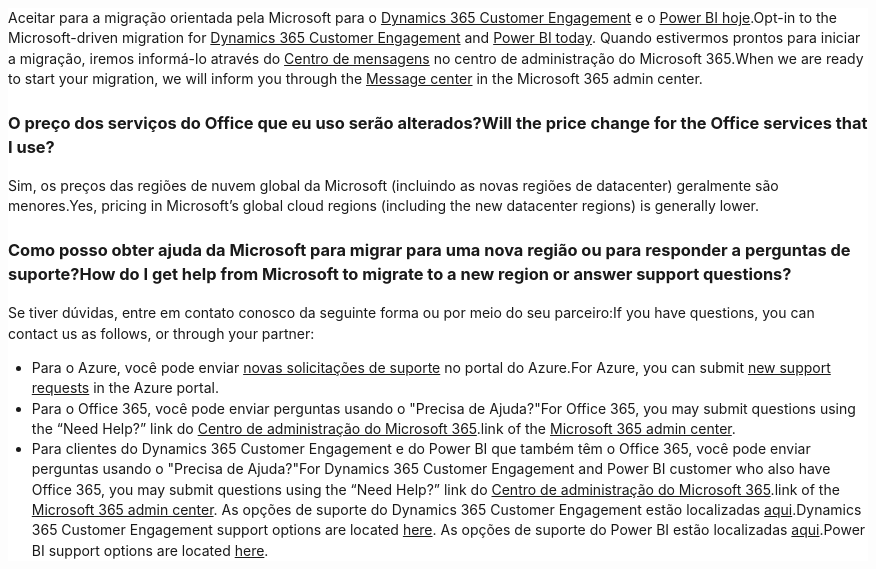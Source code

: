 <span data-ttu-id="b6ac6-262">Aceitar para a migração orientada pela Microsoft para o [Dynamics 365 Customer Engagement](https://aka.ms/D365ceOptIn) e o [Power BI hoje](https://aka.ms/PBIOptIn).</span><span class="sxs-lookup"><span data-stu-id="b6ac6-262">Opt-in to the Microsoft-driven migration for [Dynamics 365 Customer Engagement](https://aka.ms/D365ceOptIn) and [Power BI today](https://aka.ms/PBIOptIn).</span></span> <span data-ttu-id="b6ac6-263">Quando estivermos prontos para iniciar a migração, iremos informá-lo através do [Centro de mensagens](https://docs.microsoft.com/office365/admin/manage/message-center?view=o365-worldwide) no centro de administração do Microsoft 365.</span><span class="sxs-lookup"><span data-stu-id="b6ac6-263">When we are ready to start your migration, we will inform you through the [Message center](https://docs.microsoft.com/office365/admin/manage/message-center?view=o365-worldwide) in the Microsoft 365 admin center.</span></span>

### <a name="will-the-price-change-for-the-office-services-that-i-use"></a><span data-ttu-id="b6ac6-264">O preço dos serviços do Office que eu uso serão alterados?</span><span class="sxs-lookup"><span data-stu-id="b6ac6-264">Will the price change for the Office services that I use?</span></span>

<span data-ttu-id="b6ac6-265">Sim, os preços das regiões de nuvem global da Microsoft (incluindo as novas regiões de datacenter) geralmente são menores.</span><span class="sxs-lookup"><span data-stu-id="b6ac6-265">Yes, pricing in Microsoft’s global cloud regions (including the new datacenter regions) is generally lower.</span></span>

### <a name="how-do-i-get-help-from-microsoft-to-migrate-to-a-new-region-or-answer-support-questions"></a><span data-ttu-id="b6ac6-266">Como posso obter ajuda da Microsoft para migrar para uma nova região ou para responder a perguntas de suporte?</span><span class="sxs-lookup"><span data-stu-id="b6ac6-266">How do I get help from Microsoft to migrate to a new region or answer support questions?</span></span>

<span data-ttu-id="b6ac6-267">Se tiver dúvidas, entre em contato conosco da seguinte forma ou por meio do seu parceiro:</span><span class="sxs-lookup"><span data-stu-id="b6ac6-267">If you have questions, you can contact us as follows, or through your partner:</span></span>

- <span data-ttu-id="b6ac6-268">Para o Azure, você pode enviar [novas solicitações de suporte](https://portal.microsoftazure.de/#blade/Microsoft_Azure_Support/HelpAndSupportBlade/newsupportrequest) no portal do Azure.</span><span class="sxs-lookup"><span data-stu-id="b6ac6-268">For Azure, you can submit [new support requests](https://portal.microsoftazure.de/#blade/Microsoft_Azure_Support/HelpAndSupportBlade/newsupportrequest) in the Azure portal.</span></span>
- <span data-ttu-id="b6ac6-269">Para o Office 365, você pode enviar perguntas usando o "Precisa de Ajuda?"</span><span class="sxs-lookup"><span data-stu-id="b6ac6-269">For Office 365, you may submit questions using the “Need Help?”</span></span> <span data-ttu-id="b6ac6-270">link do [Centro de administração do Microsoft 365](https://portal.office.de/).</span><span class="sxs-lookup"><span data-stu-id="b6ac6-270">link of the [Microsoft 365 admin center](https://portal.office.de/).</span></span>
- <span data-ttu-id="b6ac6-271">Para clientes do Dynamics 365 Customer Engagement e do Power BI que também têm o Office 365, você pode enviar perguntas usando o "Precisa de Ajuda?"</span><span class="sxs-lookup"><span data-stu-id="b6ac6-271">For Dynamics 365 Customer Engagement and Power BI customer who also have Office 365, you may submit questions using the “Need Help?”</span></span> <span data-ttu-id="b6ac6-272">link do [Centro de administração do Microsoft 365](https://portal.office.de/).</span><span class="sxs-lookup"><span data-stu-id="b6ac6-272">link of the [Microsoft 365 admin center](https://portal.office.de/).</span></span> <span data-ttu-id="b6ac6-273">As opções de suporte do Dynamics 365 Customer Engagement estão localizadas [aqui](https://docs.microsoft.com/dynamics365/get-started/support/).</span><span class="sxs-lookup"><span data-stu-id="b6ac6-273">Dynamics 365 Customer Engagement support options are located [here](https://docs.microsoft.com/dynamics365/get-started/support/).</span></span> <span data-ttu-id="b6ac6-274">As opções de suporte do Power BI estão localizadas [aqui](https://powerbi.microsoft.com/support/).</span><span class="sxs-lookup"><span data-stu-id="b6ac6-274">Power BI support options are located [here](https://powerbi.microsoft.com/support/).</span></span>
